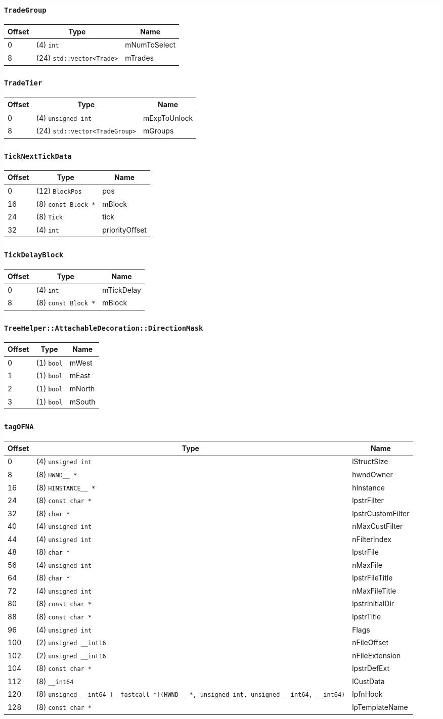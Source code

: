 
### `TradeGroup`
Offset | Type | Name
-|-|-
0 | (4) `int` | mNumToSelect
8 | (24) `std::vector<Trade>` | mTrades


### `TradeTier`
Offset | Type | Name
-|-|-
0 | (4) `unsigned int` | mExpToUnlock
8 | (24) `std::vector<TradeGroup>` | mGroups


### `TickNextTickData`
Offset | Type | Name
-|-|-
0 | (12) `BlockPos` | pos
16 | (8) `const Block *` | mBlock
24 | (8) `Tick` | tick
32 | (4) `int` | priorityOffset


### `TickDelayBlock`
Offset | Type | Name
-|-|-
0 | (4) `int` | mTickDelay
8 | (8) `const Block *` | mBlock


### `TreeHelper::AttachableDecoration::DirectionMask`
Offset | Type | Name
-|-|-
0 | (1) `bool` | mWest
1 | (1) `bool` | mEast
2 | (1) `bool` | mNorth
3 | (1) `bool` | mSouth


### `tagOFNA`
Offset | Type | Name
-|-|-
0 | (4) `unsigned int` | lStructSize
8 | (8) `HWND__ *` | hwndOwner
16 | (8) `HINSTANCE__ *` | hInstance
24 | (8) `const char *` | lpstrFilter
32 | (8) `char *` | lpstrCustomFilter
40 | (4) `unsigned int` | nMaxCustFilter
44 | (4) `unsigned int` | nFilterIndex
48 | (8) `char *` | lpstrFile
56 | (4) `unsigned int` | nMaxFile
64 | (8) `char *` | lpstrFileTitle
72 | (4) `unsigned int` | nMaxFileTitle
80 | (8) `const char *` | lpstrInitialDir
88 | (8) `const char *` | lpstrTitle
96 | (4) `unsigned int` | Flags
100 | (2) `unsigned __int16` | nFileOffset
102 | (2) `unsigned __int16` | nFileExtension
104 | (8) `const char *` | lpstrDefExt
112 | (8) `__int64` | lCustData
120 | (8) `unsigned __int64 (__fastcall *)(HWND__ *, unsigned int, unsigned __int64, __int64)` | lpfnHook
128 | (8) `const char *` | lpTemplateName